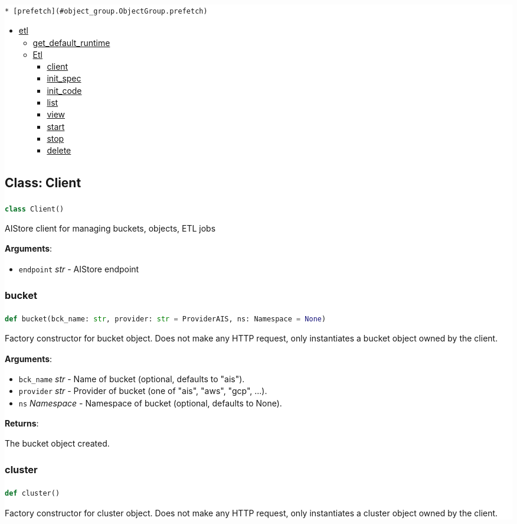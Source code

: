     * [prefetch](#object_group.ObjectGroup.prefetch)
* [etl](#etl)
  * [get\_default\_runtime](#etl.get_default_runtime)
  * [Etl](#etl.Etl)
    * [client](#etl.Etl.client)
    * [init\_spec](#etl.Etl.init_spec)
    * [init\_code](#etl.Etl.init_code)
    * [list](#etl.Etl.list)
    * [view](#etl.Etl.view)
    * [start](#etl.Etl.start)
    * [stop](#etl.Etl.stop)
    * [delete](#etl.Etl.delete)

<a id="api.Client"></a>

## Class: Client

```python
class Client()
```

AIStore client for managing buckets, objects, ETL jobs

**Arguments**:

- `endpoint` _str_ - AIStore endpoint

<a id="api.Client.bucket"></a>

### bucket

```python
def bucket(bck_name: str, provider: str = ProviderAIS, ns: Namespace = None)
```

Factory constructor for bucket object.
Does not make any HTTP request, only instantiates a bucket object owned by the client.

**Arguments**:

- `bck_name` _str_ - Name of bucket (optional, defaults to "ais").
- `provider` _str_ - Provider of bucket (one of "ais", "aws", "gcp", ...).
- `ns` _Namespace_ - Namespace of bucket (optional, defaults to None).
  

**Returns**:

  The bucket object created.

<a id="api.Client.cluster"></a>

### cluster

```python
def cluster()
```

Factory constructor for cluster object.
Does not make any HTTP request, only instantiates a cluster object owned by the client.
